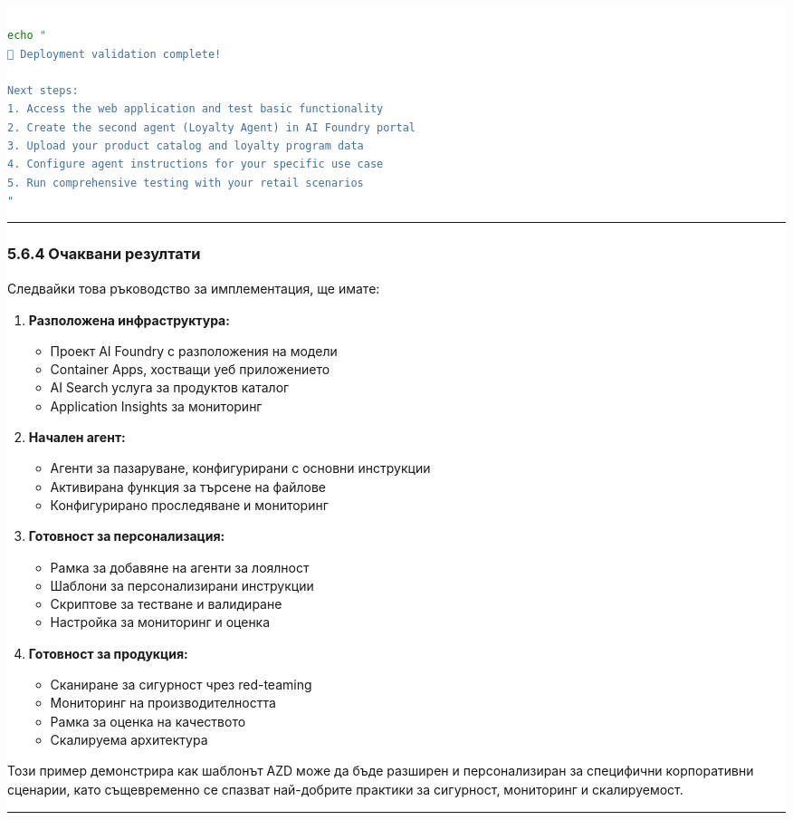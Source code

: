 ```bash title="" linenums="0"

echo "
🎯 Deployment validation complete!

Next steps:
1. Access the web application and test basic functionality
2. Create the second agent (Loyalty Agent) in AI Foundry portal
3. Upload your product catalog and loyalty program data
4. Configure agent instructions for your specific use case
5. Run comprehensive testing with your retail scenarios
"
```

---

### 5.6.4 Очаквани резултати

Следвайки това ръководство за имплементация, ще имате:

1. **Разположена инфраструктура:**

      - Проект AI Foundry с разположения на модели
      - Container Apps, хостващи уеб приложението
      - AI Search услуга за продуктов каталог
      - Application Insights за мониторинг

2. **Начален агент:**

      - Агенти за пазаруване, конфигурирани с основни инструкции
      - Активирана функция за търсене на файлове
      - Конфигурирано проследяване и мониторинг

3. **Готовност за персонализация:**

      - Рамка за добавяне на агенти за лоялност
      - Шаблони за персонализирани инструкции
      - Скриптове за тестване и валидиране
      - Настройка за мониторинг и оценка

4. **Готовност за продукция:**

      - Сканиране за сигурност чрез red-teaming
      - Мониторинг на производителността
      - Рамка за оценка на качеството
      - Скалируема архитектура

Този пример демонстрира как шаблонът AZD може да бъде разширен и персонализиран за специфични корпоративни сценарии, като същевременно се спазват най-добрите практики за сигурност, мониторинг и скалируемост.

---


